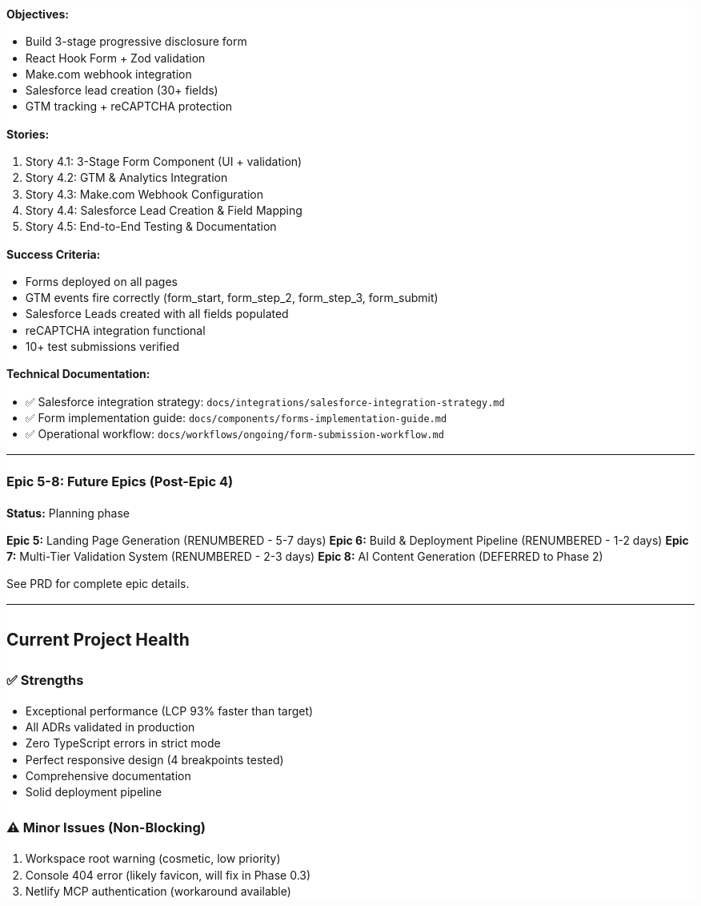 **Objectives:**
- Build 3-stage progressive disclosure form
- React Hook Form + Zod validation
- Make.com webhook integration
- Salesforce lead creation (30+ fields)
- GTM tracking + reCAPTCHA protection

**Stories:**
1. Story 4.1: 3-Stage Form Component (UI + validation)
2. Story 4.2: GTM & Analytics Integration
3. Story 4.3: Make.com Webhook Configuration
4. Story 4.4: Salesforce Lead Creation & Field Mapping
5. Story 4.5: End-to-End Testing & Documentation

**Success Criteria:**
- Forms deployed on all pages
- GTM events fire correctly (form_start, form_step_2, form_step_3, form_submit)
- Salesforce Leads created with all fields populated
- reCAPTCHA integration functional
- 10+ test submissions verified

**Technical Documentation:**
- ✅ Salesforce integration strategy: `docs/integrations/salesforce-integration-strategy.md`
- ✅ Form implementation guide: `docs/components/forms-implementation-guide.md`
- ✅ Operational workflow: `docs/workflows/ongoing/form-submission-workflow.md`

---

### Epic 5-8: Future Epics (Post-Epic 4)
**Status:** Planning phase

**Epic 5:** Landing Page Generation (RENUMBERED - 5-7 days)
**Epic 6:** Build & Deployment Pipeline (RENUMBERED - 1-2 days)
**Epic 7:** Multi-Tier Validation System (RENUMBERED - 2-3 days)
**Epic 8:** AI Content Generation (DEFERRED to Phase 2)

See PRD for complete epic details.

---

## Current Project Health

### ✅ Strengths
- Exceptional performance (LCP 93% faster than target)
- All ADRs validated in production
- Zero TypeScript errors in strict mode
- Perfect responsive design (4 breakpoints tested)
- Comprehensive documentation
- Solid deployment pipeline

### ⚠️ Minor Issues (Non-Blocking)
1. Workspace root warning (cosmetic, low priority)
2. Console 404 error (likely favicon, will fix in Phase 0.3)
3. Netlify MCP authentication (workaround available)

